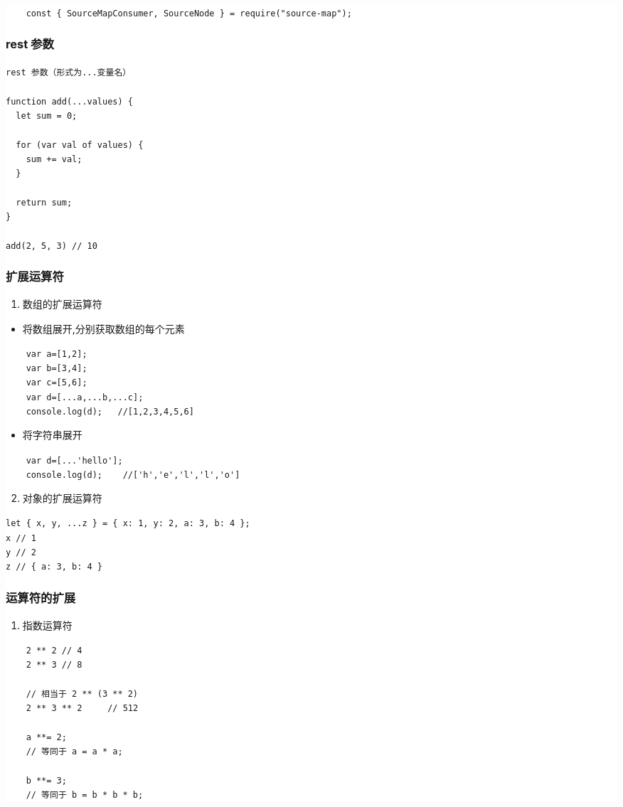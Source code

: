 ```
	const { SourceMapConsumer, SourceNode } = require("source-map");
```

### rest 参数
```
rest 参数（形式为...变量名）

function add(...values) {
  let sum = 0;

  for (var val of values) {
    sum += val;
  }

  return sum;
}

add(2, 5, 3) // 10
```

###  扩展运算符
1. 数组的扩展运算符
*	将数组展开,分别获取数组的每个元素
```
	var a=[1,2];
	var b=[3,4];
	var c=[5,6];
	var d=[...a,...b,...c];
	console.log(d);   //[1,2,3,4,5,6]
```
*	将字符串展开
```
	var d=[...'hello'];
	console.log(d);    //['h','e','l','l','o']
```

2. 对象的扩展运算符
```
let { x, y, ...z } = { x: 1, y: 2, a: 3, b: 4 };
x // 1
y // 2
z // { a: 3, b: 4 }
```

### 运算符的扩展
1. 指数运算符
```
	2 ** 2 // 4
	2 ** 3 // 8
		
	// 相当于 2 ** (3 ** 2)
	2 ** 3 ** 2 	// 512

	a **= 2;
	// 等同于 a = a * a;

	b **= 3;
	// 等同于 b = b * b * b;
```
